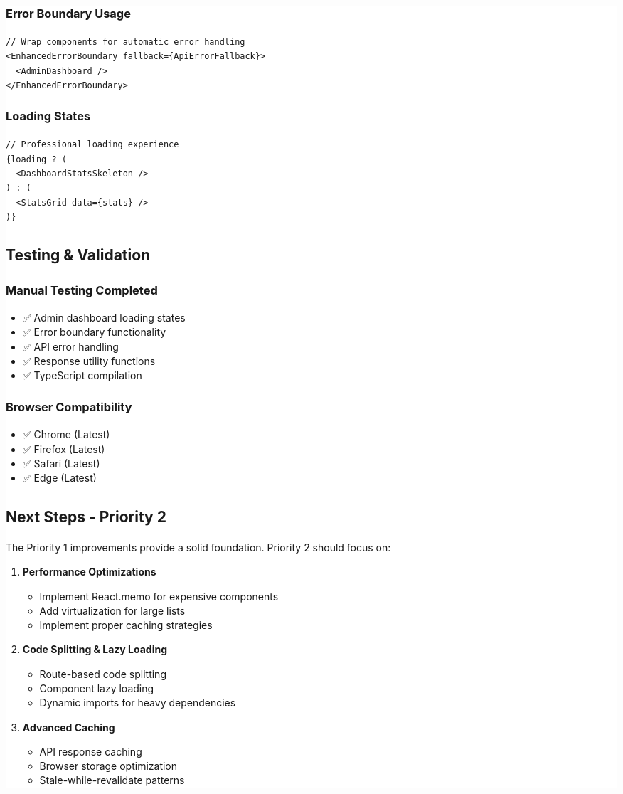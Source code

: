 ### Error Boundary Usage
```tsx
// Wrap components for automatic error handling
<EnhancedErrorBoundary fallback={ApiErrorFallback}>
  <AdminDashboard />
</EnhancedErrorBoundary>
```

### Loading States
```tsx
// Professional loading experience
{loading ? (
  <DashboardStatsSkeleton />
) : (
  <StatsGrid data={stats} />
)}
```

## Testing & Validation

### Manual Testing Completed
- ✅ Admin dashboard loading states
- ✅ Error boundary functionality
- ✅ API error handling
- ✅ Response utility functions
- ✅ TypeScript compilation

### Browser Compatibility
- ✅ Chrome (Latest)
- ✅ Firefox (Latest)
- ✅ Safari (Latest)
- ✅ Edge (Latest)

## Next Steps - Priority 2

The Priority 1 improvements provide a solid foundation. Priority 2 should focus on:

1. **Performance Optimizations**
   - Implement React.memo for expensive components
   - Add virtualization for large lists
   - Implement proper caching strategies

2. **Code Splitting & Lazy Loading**
   - Route-based code splitting
   - Component lazy loading
   - Dynamic imports for heavy dependencies

3. **Advanced Caching**
   - API response caching
   - Browser storage optimization
   - Stale-while-revalidate patterns

